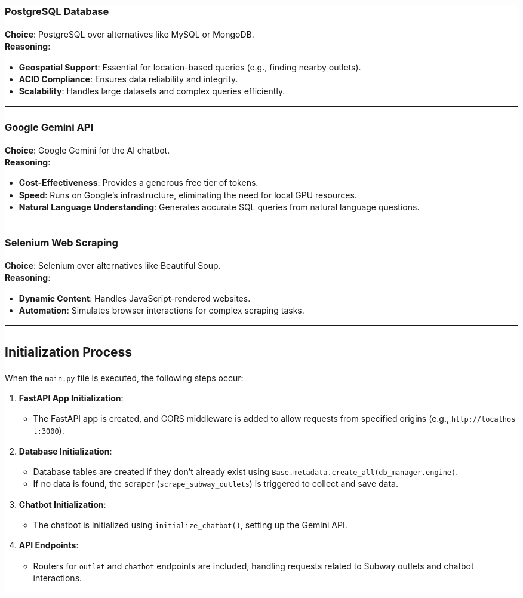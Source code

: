 ### PostgreSQL Database

**Choice**: PostgreSQL over alternatives like MySQL or MongoDB.  
**Reasoning**:

- **Geospatial Support**: Essential for location-based queries (e.g., finding nearby outlets).
- **ACID Compliance**: Ensures data reliability and integrity.
- **Scalability**: Handles large datasets and complex queries efficiently.

---

### Google Gemini API

**Choice**: Google Gemini for the AI chatbot.  
**Reasoning**:

- **Cost-Effectiveness**: Provides a generous free tier of tokens.
- **Speed**: Runs on Google’s infrastructure, eliminating the need for local GPU resources.
- **Natural Language Understanding**: Generates accurate SQL queries from natural language questions.

---

### Selenium Web Scraping

**Choice**: Selenium over alternatives like Beautiful Soup.  
**Reasoning**:

- **Dynamic Content**: Handles JavaScript-rendered websites.
- **Automation**: Simulates browser interactions for complex scraping tasks.

---

## Initialization Process

When the `main.py` file is executed, the following steps occur:

1. **FastAPI App Initialization**:

   - The FastAPI app is created, and CORS middleware is added to allow requests from specified origins (e.g., `http://localhost:3000`).

2. **Database Initialization**:

   - Database tables are created if they don’t already exist using `Base.metadata.create_all(db_manager.engine)`.
   - If no data is found, the scraper (`scrape_subway_outlets`) is triggered to collect and save data.

3. **Chatbot Initialization**:

   - The chatbot is initialized using `initialize_chatbot()`, setting up the Gemini API.

4. **API Endpoints**:
   - Routers for `outlet` and `chatbot` endpoints are included, handling requests related to Subway outlets and chatbot interactions.

---
